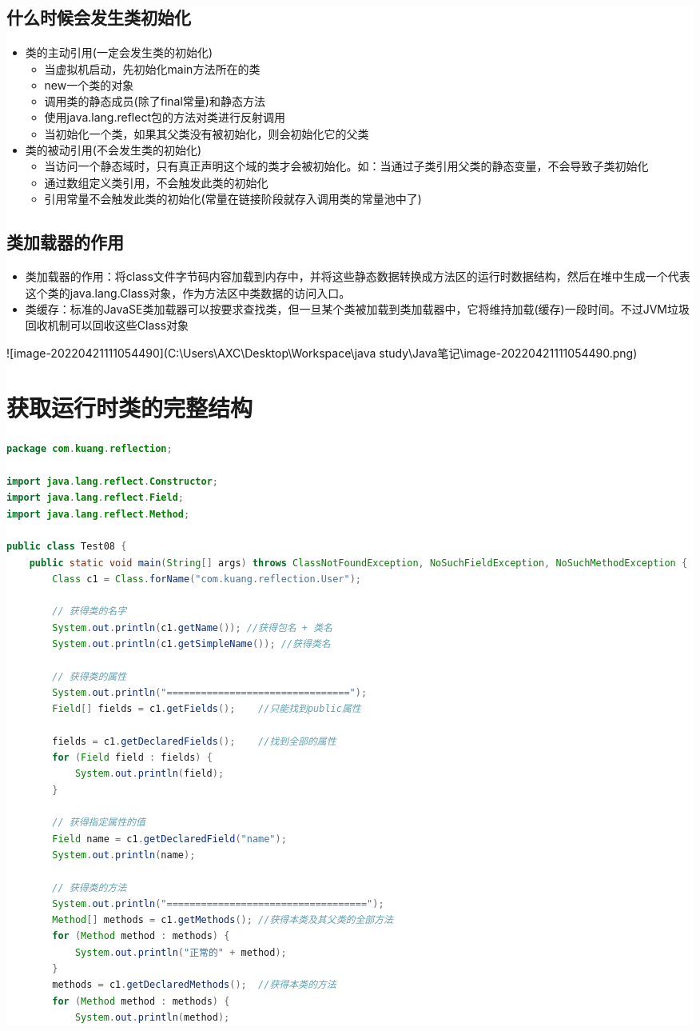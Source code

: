 ## 什么时候会发生类初始化

- 类的主动引用(一定会发生类的初始化)
  - 当虚拟机启动，先初始化main方法所在的类
  - new一个类的对象
  - 调用类的静态成员(除了final常量)和静态方法
  - 使用java.lang.reflect包的方法对类进行反射调用
  - 当初始化一个类，如果其父类没有被初始化，则会初始化它的父类
- 类的被动引用(不会发生类的初始化)
  - 当访问一个静态域时，只有真正声明这个域的类才会被初始化。如：当通过子类引用父类的静态变量，不会导致子类初始化
  - 通过数组定义类引用，不会触发此类的初始化
  - 引用常量不会触发此类的初始化(常量在链接阶段就存入调用类的常量池中了)

## 类加载器的作用

- 类加载器的作用：将class文件字节码内容加载到内存中，并将这些静态数据转换成方法区的运行时数据结构，然后在堆中生成一个代表这个类的java.lang.Class对象，作为方法区中类数据的访问入口。
- 类缓存：标准的JavaSE类加载器可以按要求查找类，但一旦某个类被加载到类加载器中，它将维持加载(缓存)一段时间。不过JVM垃圾回收机制可以回收这些Class对象

![image-20220421111054490](C:\Users\AXC\Desktop\Workspace\java study\Java笔记\image-20220421111054490.png)



# 获取运行时类的完整结构

```java
package com.kuang.reflection;

import java.lang.reflect.Constructor;
import java.lang.reflect.Field;
import java.lang.reflect.Method;

public class Test08 {
    public static void main(String[] args) throws ClassNotFoundException, NoSuchFieldException, NoSuchMethodException {
        Class c1 = Class.forName("com.kuang.reflection.User");

        // 获得类的名字
        System.out.println(c1.getName()); //获得包名 + 类名
        System.out.println(c1.getSimpleName()); //获得类名

        // 获得类的属性
        System.out.println("================================");
        Field[] fields = c1.getFields();    //只能找到public属性

        fields = c1.getDeclaredFields();    //找到全部的属性
        for (Field field : fields) {
            System.out.println(field);
        }

        // 获得指定属性的值
        Field name = c1.getDeclaredField("name");
        System.out.println(name);

        // 获得类的方法
        System.out.println("===================================");
        Method[] methods = c1.getMethods(); //获得本类及其父类的全部方法
        for (Method method : methods) {
            System.out.println("正常的" + method);
        }
        methods = c1.getDeclaredMethods();  //获得本类的方法
        for (Method method : methods) {
            System.out.println(method);
```
